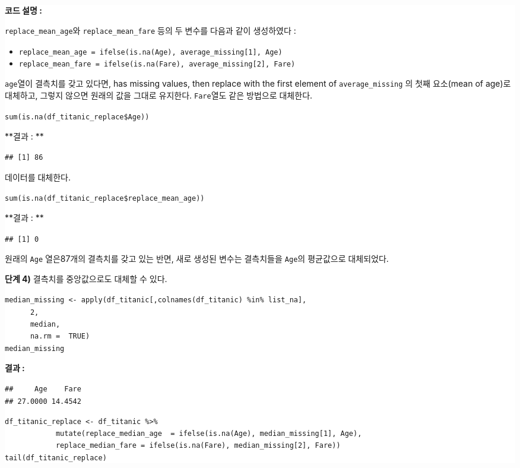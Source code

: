 **코드 설명 :**

`replace_mean_age`와 `replace_mean_fare` 등의 두 변수를 다음과 같이 생성하였다 :

- `replace_mean_age = ifelse(is.na(Age), average_missing[1], Age)`
- `replace_mean_fare = ifelse(is.na(Fare), average_missing[2], Fare)`

`age`열이 결측치를 갖고 있다면,  has missing values, then replace with the first element of `average_missing` 의 첫째 요소(mean of age)로 대체하고, 그렇지 않으면 원래의 값을 그대로 유지한다. `Fare`열도 같은 방법으로 대체한다.



```
sum(is.na(df_titanic_replace$Age))
```

**결과 :  **

```
## [1] 86
```



데이터를 대체한다.

```
sum(is.na(df_titanic_replace$replace_mean_age))
```

**결과 :  **

```
## [1] 0		
```

원래의 `Age` 열은87개의 결측치를 갖고 있는 반면, 새로 생성된 변수는 결측치들을 `Age`의 평균값으로 대체되었다.



**단계 4)** 결측치를 중앙값으로도 대체할 수 있다.

```
median_missing <- apply(df_titanic[,colnames(df_titanic) %in% list_na],
      2,
      median,
      na.rm =  TRUE)
median_missing
```

**결과 :** 

```{}
##     Age    Fare 
## 27.0000 14.4542 
```



```{r}
df_titanic_replace <- df_titanic %>%
            mutate(replace_median_age  = ifelse(is.na(Age), median_missing[1], Age), 
            replace_median_fare = ifelse(is.na(Fare), median_missing[2], Fare))
tail(df_titanic_replace)
```
